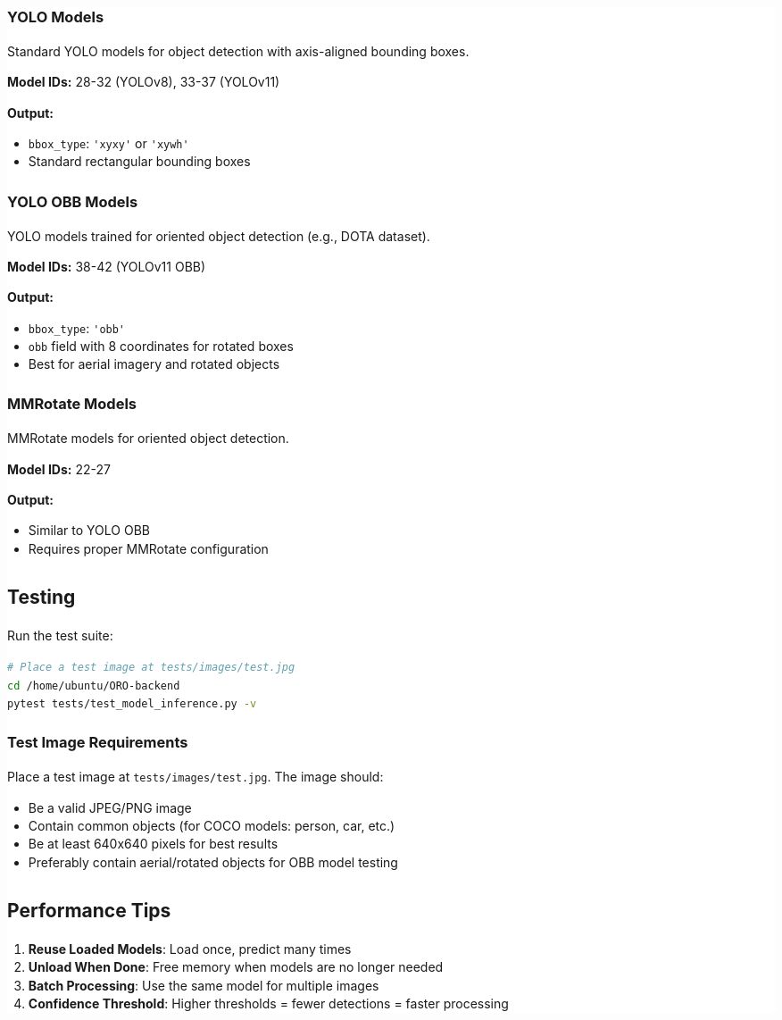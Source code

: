 ### YOLO Models

Standard YOLO models for object detection with axis-aligned bounding boxes.

**Model IDs:** 28-32 (YOLOv8), 33-37 (YOLOv11)

**Output:**
- `bbox_type`: `'xyxy'` or `'xywh'`
- Standard rectangular bounding boxes

### YOLO OBB Models

YOLO models trained for oriented object detection (e.g., DOTA dataset).

**Model IDs:** 38-42 (YOLOv11 OBB)

**Output:**
- `bbox_type`: `'obb'`
- `obb` field with 8 coordinates for rotated boxes
- Best for aerial imagery and rotated objects

### MMRotate Models

MMRotate models for oriented object detection.

**Model IDs:** 22-27

**Output:**
- Similar to YOLO OBB
- Requires proper MMRotate configuration

## Testing

Run the test suite:

```bash
# Place a test image at tests/images/test.jpg
cd /home/ubuntu/ORO-backend
pytest tests/test_model_inference.py -v
```

### Test Image Requirements

Place a test image at `tests/images/test.jpg`. The image should:
- Be a valid JPEG/PNG image
- Contain common objects (for COCO models: person, car, etc.)
- Be at least 640x640 pixels for best results
- Preferably contain aerial/rotated objects for OBB model testing

## Performance Tips

1. **Reuse Loaded Models**: Load once, predict many times
2. **Unload When Done**: Free memory when models are no longer needed
3. **Batch Processing**: Use the same model for multiple images
4. **Confidence Threshold**: Higher thresholds = fewer detections = faster processing
